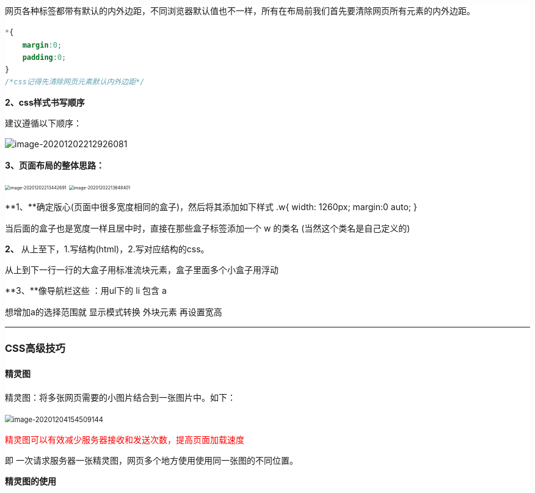 网页各种标签都带有默认的内外边距，不同浏览器默认值也不一样，所有在布局前我们首先要清除网页所有元素的内外边距。

```css
*{
  	margin:0;
    padding:0;
}
/*css记得先清除网页元素默认内外边距*/
```



**2、css样式书写顺序**

建议遵循以下顺序：

![image-20201202212926081](https://gitee.com/panqiyi/pqimg/raw/master/20201202212926.png)



**3、页面布局的整体思路：**

<img src="https://gitee.com/panqiyi/pqimg/raw/master/20201202213442.png" alt="image-20201202213442691" style="zoom:50%;" />

<img src="https://gitee.com/panqiyi/pqimg/raw/master/20201202213648.png" alt="image-20201202213648401" style="zoom:50%;" />

**1、**确定版心(页面中很多宽度相同的盒子)，然后将其添加如下样式
.w{
    width: 1260px;
    margin:0 auto;
}

当后面的盒子也是宽度一样且居中时，直接在那些盒子标签添加一个 w 的类名 (当然这个类名是自己定义的)

**2、** 从上至下，1.写结构(html)，2.写对应结构的css。

从上到下一行一行的大盒子用标准流块元素，盒子里面多个小盒子用浮动

**3、**像导航栏这些 ：用ul下的 li 包含 a 

想增加a的选择范围就 显示模式转换 外块元素 再设置宽高



****

### CSS高级技巧

#### 精灵图

精灵图：将多张网页需要的小图片结合到一张图片中。如下：

<img src="https://gitee.com/panqiyi/pqimg/raw/master/20201204154509.png" alt="image-20201204154509144" style="zoom:80%;" />

<font color='red'>精灵图可以有效减少服务器接收和发送次数，提高页面加载速度</font>

即 一次请求服务器一张精灵图，网页多个地方使用使用同一张图的不同位置。

**精灵图的使用**
